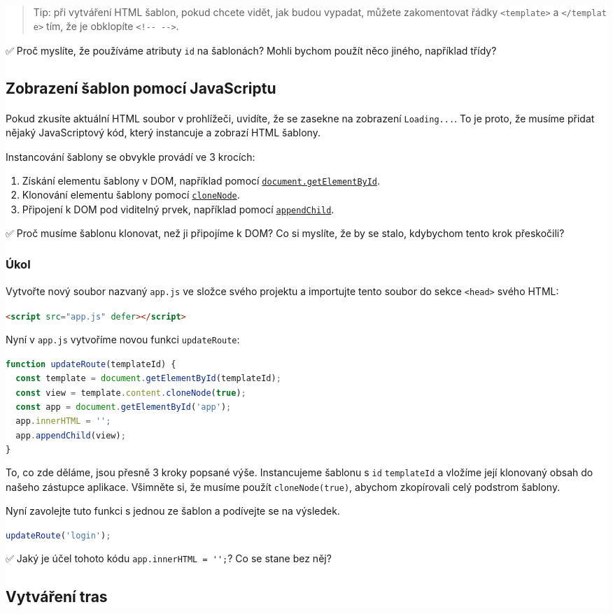 > Tip: při vytváření HTML šablon, pokud chcete vidět, jak budou vypadat, můžete zakomentovat řádky `<template>` a `</template>` tím, že je obklopíte `<!-- -->`.

✅ Proč myslíte, že používáme atributy `id` na šablonách? Mohli bychom použít něco jiného, například třídy?

## Zobrazení šablon pomocí JavaScriptu

Pokud zkusíte aktuální HTML soubor v prohlížeči, uvidíte, že se zasekne na zobrazení `Loading...`. To je proto, že musíme přidat nějaký JavaScriptový kód, který instancuje a zobrazí HTML šablony.

Instancování šablony se obvykle provádí ve 3 krocích:

1. Získání elementu šablony v DOM, například pomocí [`document.getElementById`](https://developer.mozilla.org/docs/Web/API/Document/getElementById).
2. Klonování elementu šablony pomocí [`cloneNode`](https://developer.mozilla.org/docs/Web/API/Node/cloneNode).
3. Připojení k DOM pod viditelný prvek, například pomocí [`appendChild`](https://developer.mozilla.org/docs/Web/API/Node/appendChild).

✅ Proč musíme šablonu klonovat, než ji připojíme k DOM? Co si myslíte, že by se stalo, kdybychom tento krok přeskočili?

### Úkol

Vytvořte nový soubor nazvaný `app.js` ve složce svého projektu a importujte tento soubor do sekce `<head>` svého HTML:

```html
<script src="app.js" defer></script>
```

Nyní v `app.js` vytvoříme novou funkci `updateRoute`:

```js
function updateRoute(templateId) {
  const template = document.getElementById(templateId);
  const view = template.content.cloneNode(true);
  const app = document.getElementById('app');
  app.innerHTML = '';
  app.appendChild(view);
}
```

To, co zde děláme, jsou přesně 3 kroky popsané výše. Instancujeme šablonu s `id` `templateId` a vložíme její klonovaný obsah do našeho zástupce aplikace. Všimněte si, že musíme použít `cloneNode(true)`, abychom zkopírovali celý podstrom šablony.

Nyní zavolejte tuto funkci s jednou ze šablon a podívejte se na výsledek.

```js
updateRoute('login');
```

✅ Jaký je účel tohoto kódu `app.innerHTML = '';`? Co se stane bez něj?

## Vytváření tras
